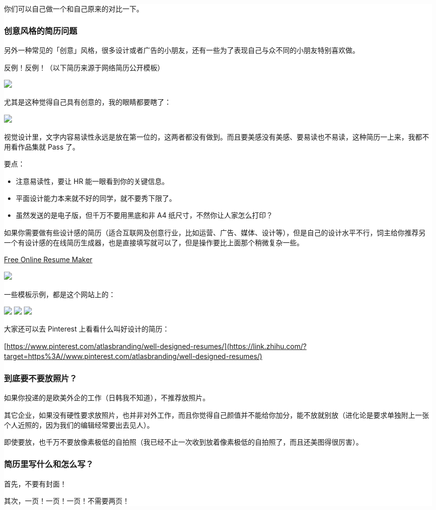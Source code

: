 你们可以自己做一个和自己原来的对比一下。


### 创意风格的简历问题

另外一种常见的「创意」风格，很多设计或者广告的小朋友，还有一些为了表现自己与众不同的小朋友特别喜欢做。

反例！反例！（以下简历来源于网络简历公开模板）

![](https://pic3.zhimg.com/203e8b05430421402e134c9e422ef6ba_b.jpg)

尤其是这种觉得自己具有创意的，我的眼睛都要瞎了：

![](https://pic3.zhimg.com/30ed4cebe9670e9a73823957d3105986_b.jpg)

视觉设计里，文字内容易读性永远是放在第一位的，这两者都没有做到。而且要美感没有美感、要易读也不易读，这种简历一上来，我都不用看作品集就 Pass 了。

要点：

- 注意易读性，要让 HR 能一眼看到你的关键信息。

- 平面设计能力本来就不好的同学，就不要秀下限了。

- 虽然发送的是电子版，但千万不要用黑底和非 A4 纸尺寸，不然你让人家怎么打印？

如果你需要做有些设计感的简历（适合互联网及创意行业，比如运营、广告、媒体、设计等），但是自己的设计水平不行，饲主给你推荐另一个有设计感的在线简历生成器，也是直接填写就可以了，但是操作要比上面那个稍微复杂一些。

[Free Online Resume Maker](https://link.zhihu.com/?target=https%3A//www.canva.com/create/resumes/)

![](https://pic3.zhimg.com/2a31867fd052111d019b09c0f460301a_b.jpg)

一些模板示例，都是这个网站上的：

![](https://pic1.zhimg.com/a0c4e8a51414069e88a98e8927b778b0_b.jpg)
![](https://pic1.zhimg.com/7ae6c09edf7d94b82532bf15a3b42800_b.jpg)
![](https://pic4.zhimg.com/88c2bc34e5f2c8023c1fa91a4f91d8eb_b.jpg)

大家还可以去 Pinterest 上看看什么叫好设计的简历：

[https://www.pinterest.com/atlasbranding/well-designed-resumes/](https://link.zhihu.com/?target=https%3A//www.pinterest.com/atlasbranding/well-designed-resumes/)

### 到底要不要放照片？

如果你投递的是欧美外企的工作（日韩我不知道），不推荐放照片。

其它企业，如果没有硬性要求放照片，也并非对外工作，而且你觉得自己颜值并不能给你加分，能不放就别放（进化论是要求单独附上一张个人近照的，因为我们的编辑经常要出去见人）。

即使要放，也千万不要放像素极低的自拍照（我已经不止一次收到放着像素极低的自拍照了，而且还美图得很厉害）。

### 简历里写什么和怎么写？


首先，不要有封面！

其次，一页！一页！一页！不需要两页！
